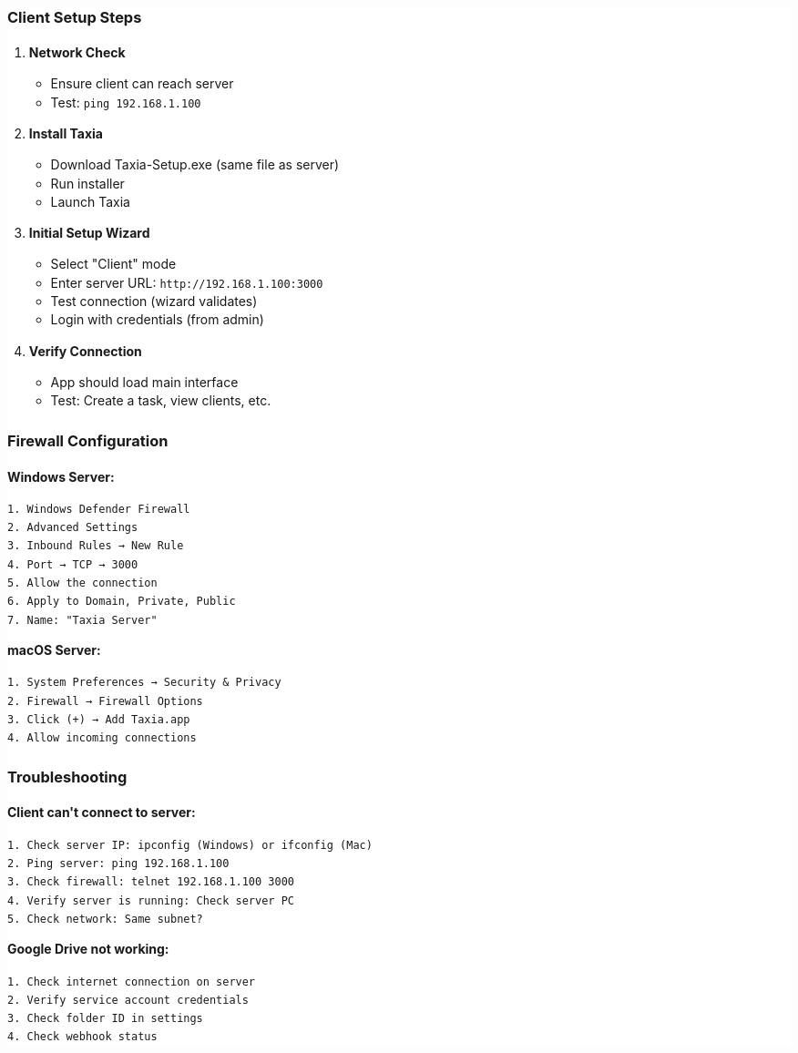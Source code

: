 ### Client Setup Steps

1. **Network Check**
   - Ensure client can reach server
   - Test: `ping 192.168.1.100`

2. **Install Taxia**
   - Download Taxia-Setup.exe (same file as server)
   - Run installer
   - Launch Taxia

3. **Initial Setup Wizard**
   - Select "Client" mode
   - Enter server URL: `http://192.168.1.100:3000`
   - Test connection (wizard validates)
   - Login with credentials (from admin)

4. **Verify Connection**
   - App should load main interface
   - Test: Create a task, view clients, etc.

### Firewall Configuration

**Windows Server:**
```
1. Windows Defender Firewall
2. Advanced Settings
3. Inbound Rules → New Rule
4. Port → TCP → 3000
5. Allow the connection
6. Apply to Domain, Private, Public
7. Name: "Taxia Server"
```

**macOS Server:**
```
1. System Preferences → Security & Privacy
2. Firewall → Firewall Options
3. Click (+) → Add Taxia.app
4. Allow incoming connections
```

### Troubleshooting

**Client can't connect to server:**
```
1. Check server IP: ipconfig (Windows) or ifconfig (Mac)
2. Ping server: ping 192.168.1.100
3. Check firewall: telnet 192.168.1.100 3000
4. Verify server is running: Check server PC
5. Check network: Same subnet?
```

**Google Drive not working:**
```
1. Check internet connection on server
2. Verify service account credentials
3. Check folder ID in settings
4. Check webhook status
```
